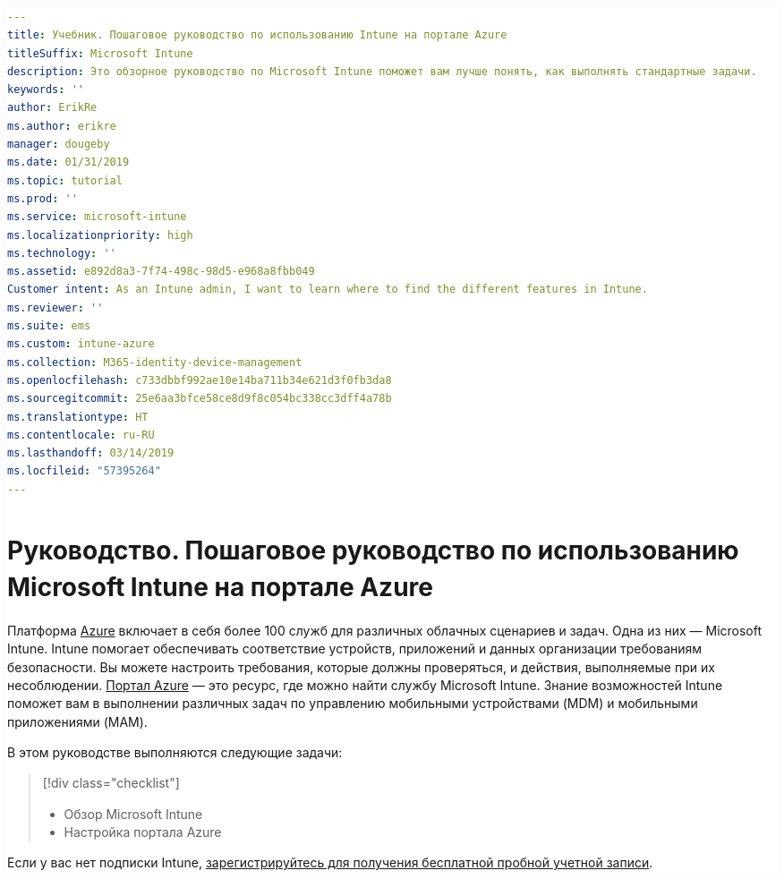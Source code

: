 ```yaml
---
title: Учебник. Пошаговое руководство по использованию Intune на портале Azure
titleSuffix: Microsoft Intune
description: Это обзорное руководство по Microsoft Intune поможет вам лучше понять, как выполнять стандартные задачи.
keywords: ''
author: ErikRe
ms.author: erikre
manager: dougeby
ms.date: 01/31/2019
ms.topic: tutorial
ms.prod: ''
ms.service: microsoft-intune
ms.localizationpriority: high
ms.technology: ''
ms.assetid: e892d8a3-7f74-498c-98d5-e968a8fbb049
Customer intent: As an Intune admin, I want to learn where to find the different features in Intune.
ms.reviewer: ''
ms.suite: ems
ms.custom: intune-azure
ms.collection: M365-identity-device-management
ms.openlocfilehash: c733dbbf992ae10e14ba711b34e621d3f0fb3da8
ms.sourcegitcommit: 25e6aa3bfce58ce8d9f8c054bc338cc3dff4a78b
ms.translationtype: HT
ms.contentlocale: ru-RU
ms.lasthandoff: 03/14/2019
ms.locfileid: "57395264"
---
```

# <a name="tutorial-walkthrough-of-microsoft-intune-in-the-azure-portal"></a>Руководство. Пошаговое руководство по использованию Microsoft Intune на портале Azure

Платформа [Azure](https://docs.microsoft.com/learn/modules/welcome-to-azure) включает в себя более 100 служб для различных облачных сценариев и задач. Одна из них — Microsoft Intune. Intune помогает обеспечивать соответствие устройств, приложений и данных организации требованиям безопасности. Вы можете настроить требования, которые должны проверяться, и действия, выполняемые при их несоблюдении. [Портал Azure](https://portal.azure.com) — это ресурс, где можно найти службу Microsoft Intune. Знание возможностей Intune поможет вам в выполнении различных задач по управлению мобильными устройствами (MDM) и мобильными приложениями (MAM).

В этом руководстве выполняются следующие задачи:
> [!div class="checklist"]
> * Обзор Microsoft Intune
> * Настройка портала Azure

Если у вас нет подписки Intune, [зарегистрируйтесь для получения бесплатной пробной учетной записи](free-trial-sign-up.md).
